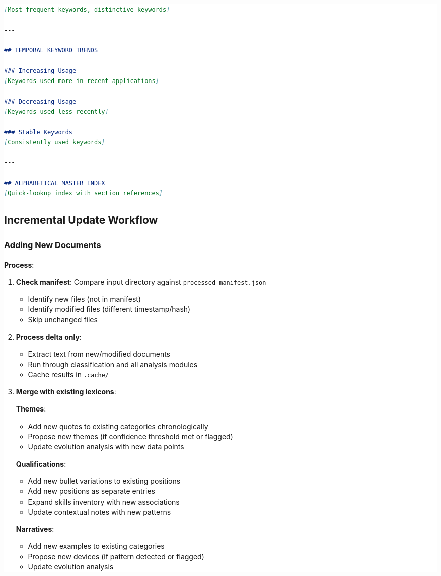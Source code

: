 ```markdown
[Most frequent keywords, distinctive keywords]

---

## TEMPORAL KEYWORD TRENDS

### Increasing Usage
[Keywords used more in recent applications]

### Decreasing Usage
[Keywords used less recently]

### Stable Keywords
[Consistently used keywords]

---

## ALPHABETICAL MASTER INDEX
[Quick-lookup index with section references]
```

## Incremental Update Workflow

### Adding New Documents

**Process**:

1. **Check manifest**: Compare input directory against `processed-manifest.json`
   - Identify new files (not in manifest)
   - Identify modified files (different timestamp/hash)
   - Skip unchanged files

2. **Process delta only**:
   - Extract text from new/modified documents
   - Run through classification and all analysis modules
   - Cache results in `.cache/`

3. **Merge with existing lexicons**:
   
   **Themes**:
   - Add new quotes to existing categories chronologically
   - Propose new themes (if confidence threshold met or flagged)
   - Update evolution analysis with new data points
   
   **Qualifications**:
   - Add new bullet variations to existing positions
   - Add new positions as separate entries
   - Expand skills inventory with new associations
   - Update contextual notes with new patterns
   
   **Narratives**:
   - Add new examples to existing categories
   - Propose new devices (if pattern detected or flagged)
   - Update evolution analysis
   